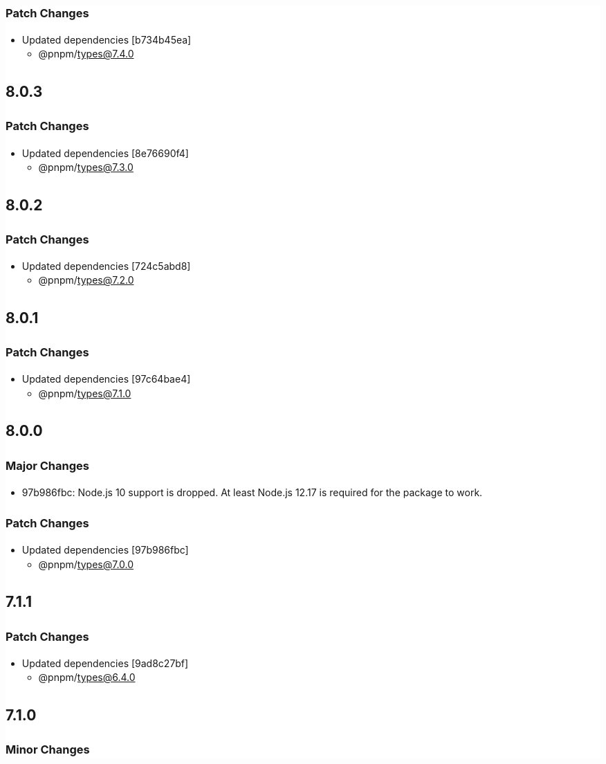 ### Patch Changes

- Updated dependencies [b734b45ea]
  - @pnpm/types@7.4.0

## 8.0.3

### Patch Changes

- Updated dependencies [8e76690f4]
  - @pnpm/types@7.3.0

## 8.0.2

### Patch Changes

- Updated dependencies [724c5abd8]
  - @pnpm/types@7.2.0

## 8.0.1

### Patch Changes

- Updated dependencies [97c64bae4]
  - @pnpm/types@7.1.0

## 8.0.0

### Major Changes

- 97b986fbc: Node.js 10 support is dropped. At least Node.js 12.17 is required for the package to work.

### Patch Changes

- Updated dependencies [97b986fbc]
  - @pnpm/types@7.0.0

## 7.1.1

### Patch Changes

- Updated dependencies [9ad8c27bf]
  - @pnpm/types@6.4.0

## 7.1.0

### Minor Changes
